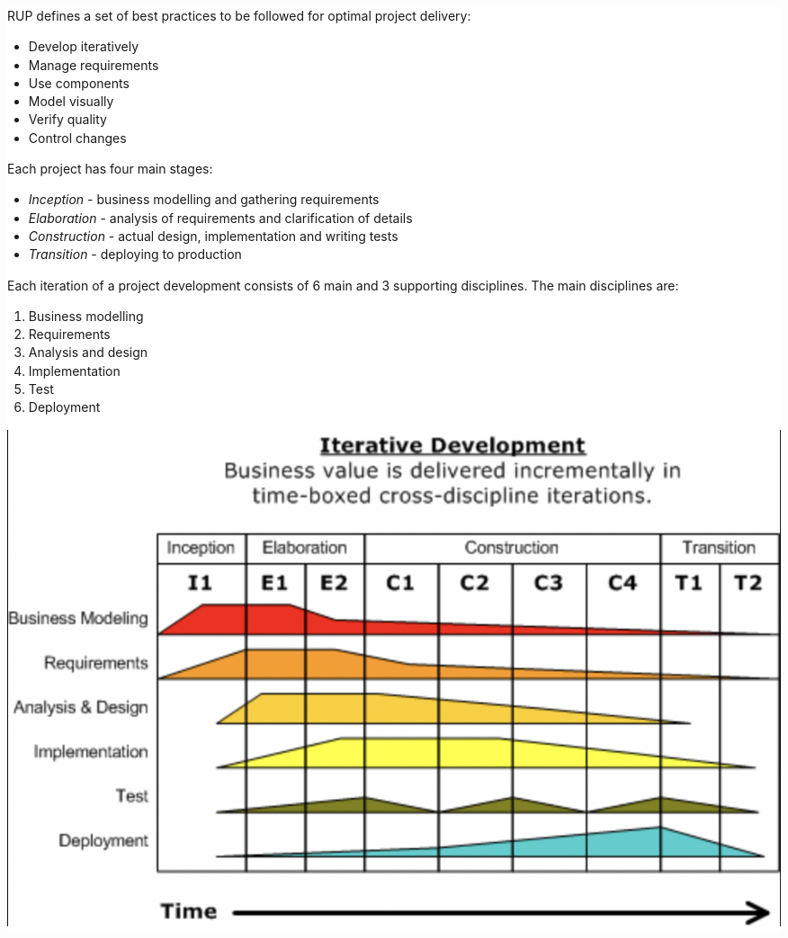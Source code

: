 RUP defines a set of best practices to be followed for optimal project delivery:

- Develop iteratively
- Manage requirements
- Use components
- Model visually
- Verify quality
- Control changes

Each project has four main stages:

- _Inception_ - business modelling and gathering requirements
- _Elaboration_ - analysis of requirements and clarification of details
- _Construction_ - actual design, implementation and writing tests
- _Transition_ - deploying to production

Each iteration of a project development consists of 6 main and 3 supporting disciplines. The main disciplines are:

1. Business modelling
2. Requirements
3. Analysis and design
4. Implementation
5. Test
6. Deployment

![](assets/Screenshot%202022-05-22%20at%2010.47.33.png)
